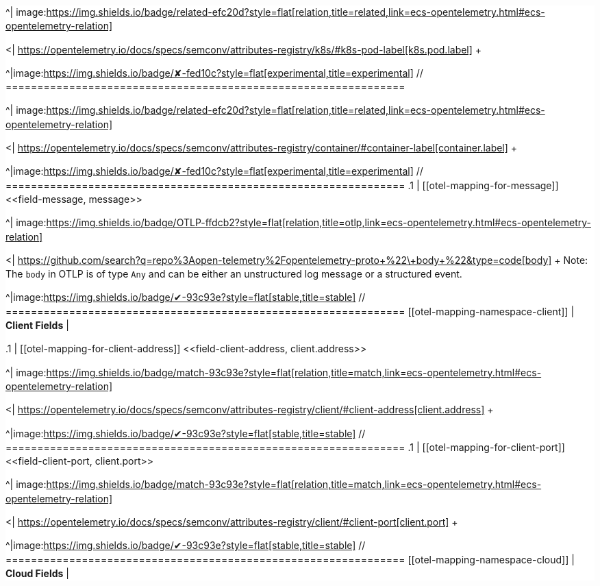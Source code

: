 ^| image:https://img.shields.io/badge/related-efc20d?style=flat[relation,title=related,link=ecs-opentelemetry.html#ecs-opentelemetry-relation]

<| https://opentelemetry.io/docs/specs/semconv/attributes-registry/k8s/#k8s-pod-label[k8s.pod.label] +

^|image:https://img.shields.io/badge/✘-fed10c?style=flat[experimental,title=experimental]
// ===============================================================

^| image:https://img.shields.io/badge/related-efc20d?style=flat[relation,title=related,link=ecs-opentelemetry.html#ecs-opentelemetry-relation]

<| https://opentelemetry.io/docs/specs/semconv/attributes-registry/container/#container-label[container.label] +

^|image:https://img.shields.io/badge/✘-fed10c?style=flat[experimental,title=experimental]
// ===============================================================
.1 |
[[otel-mapping-for-message]]
<<field-message, message>> 

^| image:https://img.shields.io/badge/OTLP-ffdcb2?style=flat[relation,title=otlp,link=ecs-opentelemetry.html#ecs-opentelemetry-relation]

<| https://github.com/search?q=repo%3Aopen-telemetry%2Fopentelemetry-proto+%22\+body+%22&type=code[body] +
Note: The `body` in OTLP is of type `Any` and can be either an unstructured log message or a structured event.

^|image:https://img.shields.io/badge/✔-93c93e?style=flat[stable,title=stable]
// ===============================================================
[[otel-mapping-namespace-client]]
| **Client Fields** |

.1 |
[[otel-mapping-for-client-address]]
<<field-client-address, client.address>> 

^| image:https://img.shields.io/badge/match-93c93e?style=flat[relation,title=match,link=ecs-opentelemetry.html#ecs-opentelemetry-relation]

<| https://opentelemetry.io/docs/specs/semconv/attributes-registry/client/#client-address[client.address] +

^|image:https://img.shields.io/badge/✔-93c93e?style=flat[stable,title=stable]
// ===============================================================
.1 |
[[otel-mapping-for-client-port]]
<<field-client-port, client.port>> 

^| image:https://img.shields.io/badge/match-93c93e?style=flat[relation,title=match,link=ecs-opentelemetry.html#ecs-opentelemetry-relation]

<| https://opentelemetry.io/docs/specs/semconv/attributes-registry/client/#client-port[client.port] +

^|image:https://img.shields.io/badge/✔-93c93e?style=flat[stable,title=stable]
// ===============================================================
[[otel-mapping-namespace-cloud]]
| **Cloud Fields** |
